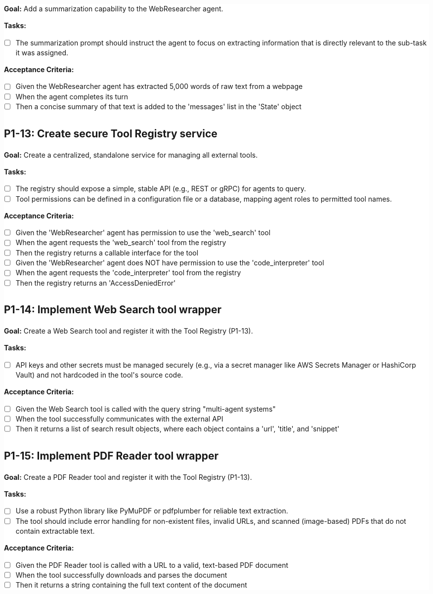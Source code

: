 **Goal:** Add a summarization capability to the WebResearcher agent.

**Tasks:**
- [ ] The summarization prompt should instruct the agent to focus on extracting information that is directly relevant to the sub-task it was assigned.

**Acceptance Criteria:**
- [ ] Given the WebResearcher agent has extracted 5,000 words of raw text from a webpage
- [ ] When the agent completes its turn
- [ ] Then a concise summary of that text is added to the 'messages' list in the 'State' object

## P1-13: Create secure Tool Registry service

**Goal:** Create a centralized, standalone service for managing all external tools.

**Tasks:**
- [ ] The registry should expose a simple, stable API (e.g., REST or gRPC) for agents to query.
- [ ] Tool permissions can be defined in a configuration file or a database, mapping agent roles to permitted tool names.

**Acceptance Criteria:**
- [ ] Given the 'WebResearcher' agent has permission to use the 'web_search' tool
- [ ] When the agent requests the 'web_search' tool from the registry
- [ ] Then the registry returns a callable interface for the tool
- [ ] Given the 'WebResearcher' agent does NOT have permission to use the 'code_interpreter' tool
- [ ] When the agent requests the 'code_interpreter' tool from the registry
- [ ] Then the registry returns an 'AccessDeniedError'

## P1-14: Implement Web Search tool wrapper

**Goal:** Create a Web Search tool and register it with the Tool Registry (P1-13).

**Tasks:**
- [ ] API keys and other secrets must be managed securely (e.g., via a secret manager like AWS Secrets Manager or HashiCorp Vault) and not hardcoded in the tool's source code.

**Acceptance Criteria:**
- [ ] Given the Web Search tool is called with the query string "multi-agent systems"
- [ ] When the tool successfully communicates with the external API
- [ ] Then it returns a list of search result objects, where each object contains a 'url', 'title', and 'snippet'

## P1-15: Implement PDF Reader tool wrapper

**Goal:** Create a PDF Reader tool and register it with the Tool Registry (P1-13).

**Tasks:**
- [ ] Use a robust Python library like PyMuPDF or pdfplumber for reliable text extraction.
- [ ] The tool should include error handling for non-existent files, invalid URLs, and scanned (image-based) PDFs that do not contain extractable text.

**Acceptance Criteria:**
- [ ] Given the PDF Reader tool is called with a URL to a valid, text-based PDF document
- [ ] When the tool successfully downloads and parses the document
- [ ] Then it returns a string containing the full text content of the document
